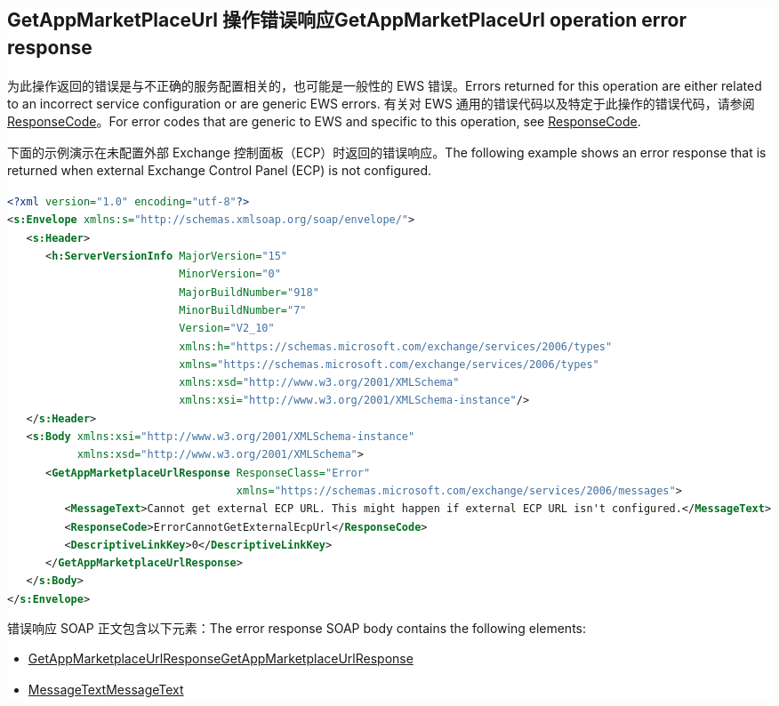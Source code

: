 ## <a name="getappmarketplaceurl-operation-error-response"></a><span data-ttu-id="3e42e-136">GetAppMarketPlaceUrl 操作错误响应</span><span class="sxs-lookup"><span data-stu-id="3e42e-136">GetAppMarketPlaceUrl operation error response</span></span>

<span data-ttu-id="3e42e-137">为此操作返回的错误是与不正确的服务配置相关的，也可能是一般性的 EWS 错误。</span><span class="sxs-lookup"><span data-stu-id="3e42e-137">Errors returned for this operation are either related to an incorrect service configuration or are generic EWS errors.</span></span> <span data-ttu-id="3e42e-138">有关对 EWS 通用的错误代码以及特定于此操作的错误代码，请参阅[ResponseCode](responsecode.md)。</span><span class="sxs-lookup"><span data-stu-id="3e42e-138">For error codes that are generic to EWS and specific to this operation, see [ResponseCode](responsecode.md).</span></span> 
  
<span data-ttu-id="3e42e-139">下面的示例演示在未配置外部 Exchange 控制面板（ECP）时返回的错误响应。</span><span class="sxs-lookup"><span data-stu-id="3e42e-139">The following example shows an error response that is returned when external Exchange Control Panel (ECP) is not configured.</span></span>
  
```XML
<?xml version="1.0" encoding="utf-8"?>
<s:Envelope xmlns:s="http://schemas.xmlsoap.org/soap/envelope/">
   <s:Header>
      <h:ServerVersionInfo MajorVersion="15" 
                           MinorVersion="0" 
                           MajorBuildNumber="918" 
                           MinorBuildNumber="7" 
                           Version="V2_10" 
                           xmlns:h="https://schemas.microsoft.com/exchange/services/2006/types" 
                           xmlns="https://schemas.microsoft.com/exchange/services/2006/types" 
                           xmlns:xsd="http://www.w3.org/2001/XMLSchema" 
                           xmlns:xsi="http://www.w3.org/2001/XMLSchema-instance"/>
   </s:Header>
   <s:Body xmlns:xsi="http://www.w3.org/2001/XMLSchema-instance" 
           xmlns:xsd="http://www.w3.org/2001/XMLSchema">
      <GetAppMarketplaceUrlResponse ResponseClass="Error" 
                                    xmlns="https://schemas.microsoft.com/exchange/services/2006/messages">
         <MessageText>Cannot get external ECP URL. This might happen if external ECP URL isn't configured.</MessageText>
         <ResponseCode>ErrorCannotGetExternalEcpUrl</ResponseCode>
         <DescriptiveLinkKey>0</DescriptiveLinkKey>
      </GetAppMarketplaceUrlResponse>
   </s:Body>
</s:Envelope>
```

<span data-ttu-id="3e42e-140">错误响应 SOAP 正文包含以下元素：</span><span class="sxs-lookup"><span data-stu-id="3e42e-140">The error response SOAP body contains the following elements:</span></span>
  
- [<span data-ttu-id="3e42e-141">GetAppMarketplaceUrlResponse</span><span class="sxs-lookup"><span data-stu-id="3e42e-141">GetAppMarketplaceUrlResponse</span></span>](getappmarketplaceurlresponse.md)
    
- [<span data-ttu-id="3e42e-142">MessageText</span><span class="sxs-lookup"><span data-stu-id="3e42e-142">MessageText</span></span>](messagetext.md)
    